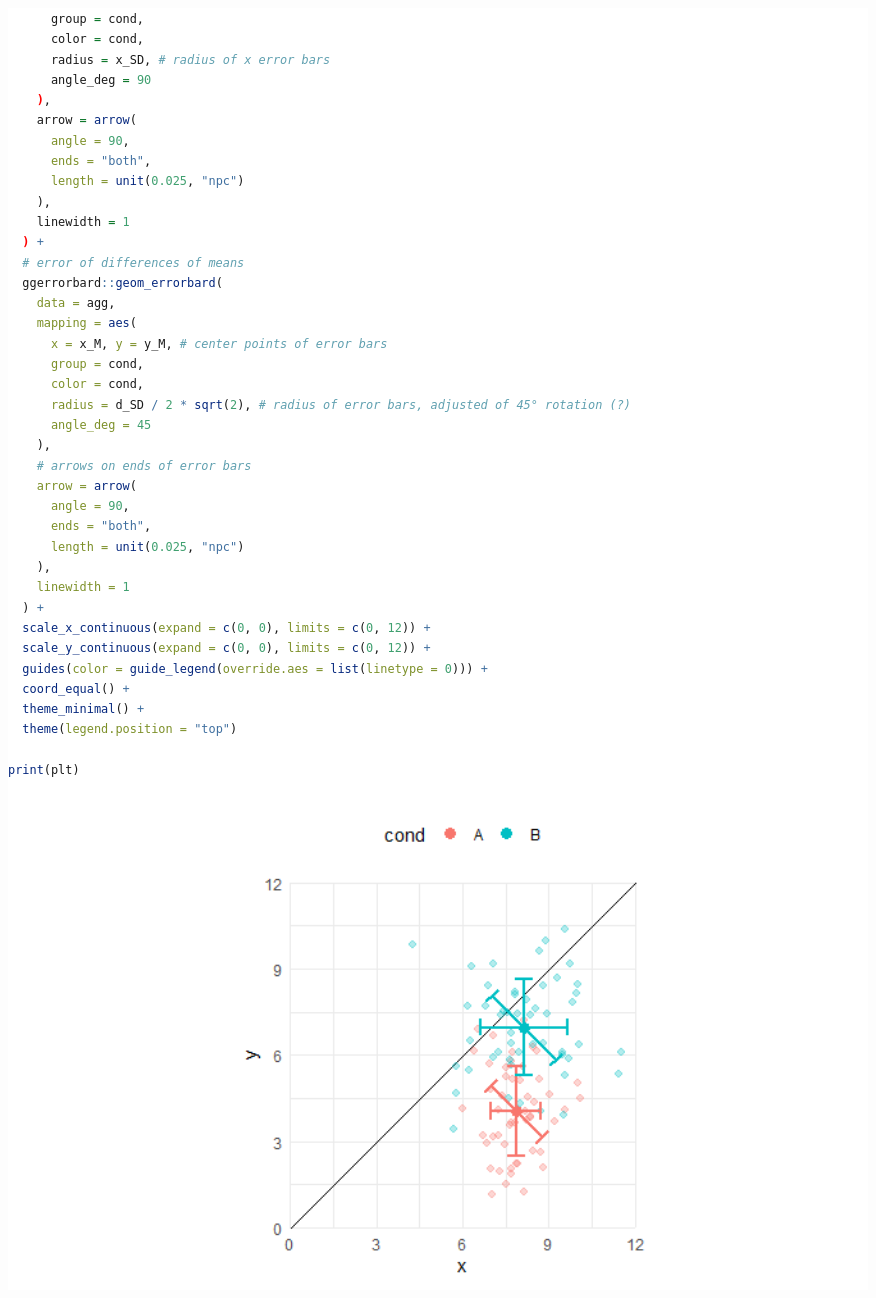 ``` r
      group = cond,
      color = cond,
      radius = x_SD, # radius of x error bars
      angle_deg = 90
    ),
    arrow = arrow(
      angle = 90,
      ends = "both",
      length = unit(0.025, "npc")
    ),
    linewidth = 1
  ) +
  # error of differences of means
  ggerrorbard::geom_errorbard(
    data = agg,
    mapping = aes(
      x = x_M, y = y_M, # center points of error bars
      group = cond,
      color = cond,
      radius = d_SD / 2 * sqrt(2), # radius of error bars, adjusted of 45° rotation (?)
      angle_deg = 45
    ),
    # arrows on ends of error bars
    arrow = arrow(
      angle = 90,
      ends = "both",
      length = unit(0.025, "npc")
    ),
    linewidth = 1
  ) +
  scale_x_continuous(expand = c(0, 0), limits = c(0, 12)) +
  scale_y_continuous(expand = c(0, 0), limits = c(0, 12)) +
  guides(color = guide_legend(override.aes = list(linetype = 0))) +
  coord_equal() +
  theme_minimal() +
  theme(legend.position = "top")

print(plt)
```

<div class="figure">

<img src="man/figures/README-example-1.png" alt="Pairwise differences. Error bars represent the standard deviations." width="100%" />
<p class="caption">